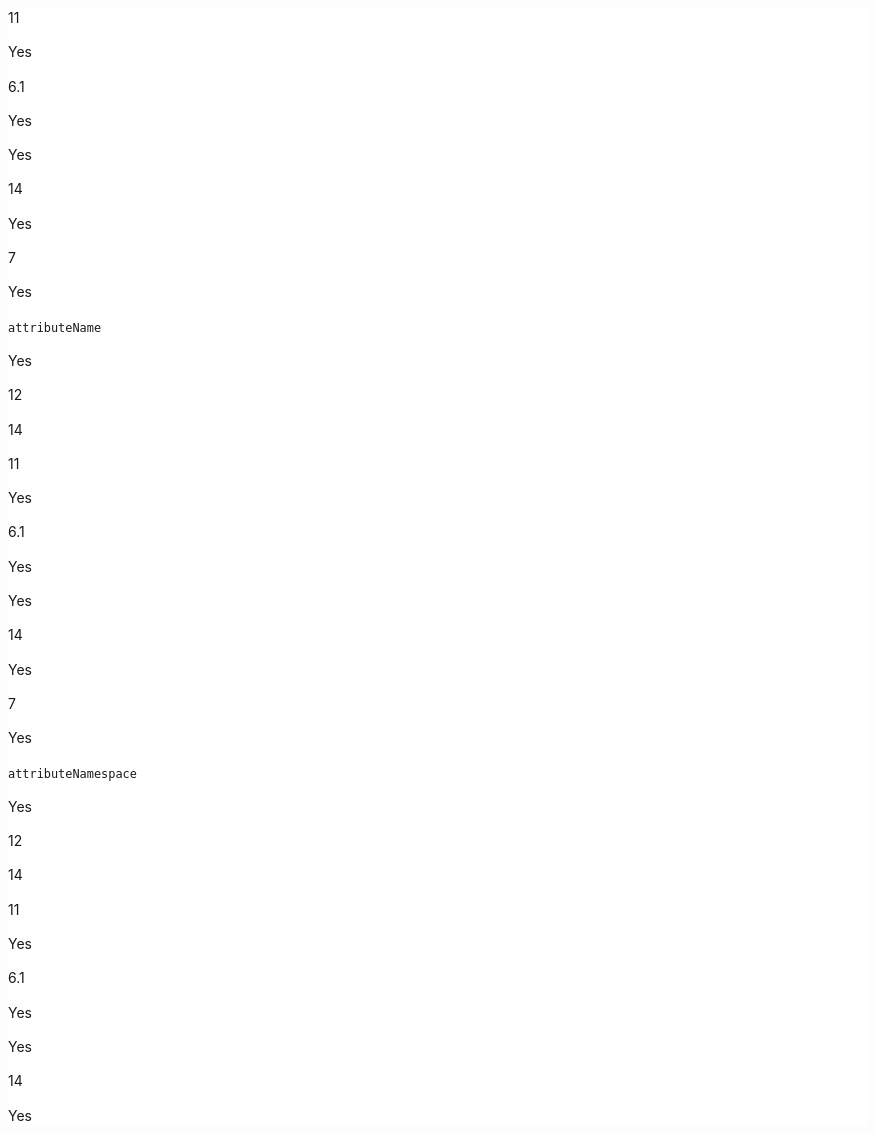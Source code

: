 11

Yes

6.1

Yes

Yes

14

Yes

7

Yes

`attributeName`

Yes

12

14

11

Yes

6.1

Yes

Yes

14

Yes

7

Yes

`attributeNamespace`

Yes

12

14

11

Yes

6.1

Yes

Yes

14

Yes
